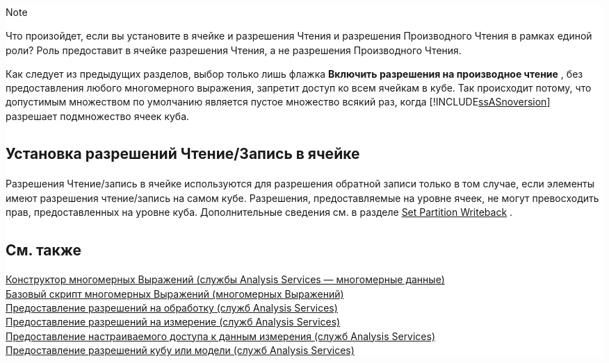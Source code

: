 > [!NOTE]  
>  Что произойдет, если вы установите в ячейке и разрешения Чтения и разрешения Производного Чтения в рамках единой роли? Роль предоставит в ячейке разрешения Чтения, а не разрешения Производного Чтения.  
  
 Как следует из предыдущих разделов, выбор только лишь флажка **Включить разрешения на производное чтение** , без предоставления любого многомерного выражения, запретит доступ ко всем ячейкам в кубе. Так происходит потому, что допустимым множеством по умолчанию является пустое множество всякий раз, когда [!INCLUDE[ssASnoversion](../../includes/ssasnoversion-md.md)] разрешает подмножество ячеек куба.  
  
## <a name="set-readwrite-permissions-on-a-cell"></a>Установка разрешений Чтение/Запись в ячейке  
 Разрешения Чтение/запись в ячейке используются для разрешения обратной записи только в том случае, если элементы имеют разрешения чтение/запись на самом кубе. Разрешения, предоставляемые на уровне ячеек, не могут превосходить прав, предоставленных на уровне куба. Дополнительные сведения см. в разделе [Set Partition Writeback](set-partition-writeback.md) .  
  
## <a name="see-also"></a>См. также  
 [Конструктор многомерных Выражений &#40;службы Analysis Services — многомерные данные&#41;](../mdx-builder-analysis-services-multidimensional-data.md)   
 [Базовый скрипт многомерных Выражений &#40;многомерных Выражений&#41;](mdx/the-basic-mdx-script-mdx.md)   
 [Предоставление разрешений на обработку &#40;служб Analysis Services&#41;](grant-process-permissions-analysis-services.md)   
 [Предоставление разрешений на измерение &#40;служб Analysis Services&#41;](grant-permissions-on-a-dimension-analysis-services.md)   
 [Предоставление настраиваемого доступа к данным измерения &#40;служб Analysis Services&#41;](grant-custom-access-to-dimension-data-analysis-services.md)   
 [Предоставление разрешений кубу или модели &#40;служб Analysis Services&#41;](grant-cube-or-model-permissions-analysis-services.md)  
  
  
